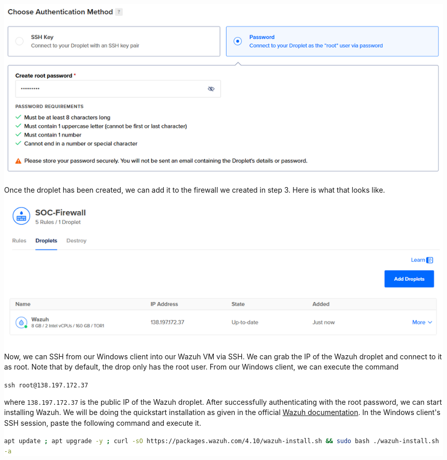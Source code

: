   <img src="/assets/img/soclab/WazuhDropletPassword.png" alt="image" />

Once the droplet has been created, we can add it to the firewall we created in step 3. Here is what that looks like.

<img src="/assets/img/soclab/WazuhDropletAddedToFirewall.png" alt="image" />

Now, we can SSH from our Windows client into our Wazuh VM via SSH. We can grab the IP of the Wazuh droplet and connect to it as root. Note that by default, the drop only has the root user. From our Windows client, we can execute the command

`ssh root@138.197.172.37`

where `138.197.172.37` is the public IP of the Wazuh droplet. After successfully authenticating with the root password, we can start installing Wazuh. We will be doing the quickstart installation as given in the official [Wazuh documentation](https://documentation.wazuh.com/current/quickstart.html). In the Windows client's SSH session, paste the following command and execute it.

```bash
apt update ; apt upgrade -y ; curl -sO https://packages.wazuh.com/4.10/wazuh-install.sh && sudo bash ./wazuh-install.sh -a
```
